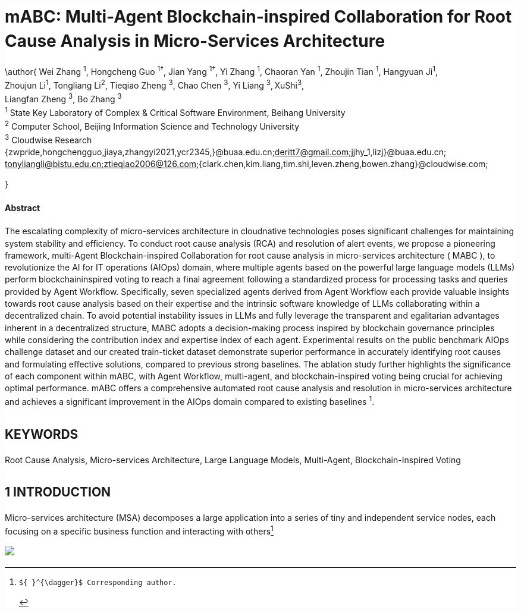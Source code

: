 # mABC: Multi-Agent Blockchain-inspired Collaboration for Root Cause Analysis in Micro-Services Architecture 

\author{
Wei Zhang ${ }^{1}$, Hongcheng Guo $^{1 \dagger}$, Jian Yang ${ }^{1 \dagger}$, Yi Zhang ${ }^{1}$, Chaoran Yan ${ }^{1}$, Zhoujin Tian ${ }^{1}$, Hangyuan $\mathrm{Ji}^{1}$, <br> Zhoujun $\mathrm{Li}^{1}$, Tongliang $\mathrm{Li}^{2}$, Tieqiao Zheng ${ }^{3}$, Chao Chen ${ }^{3}$, Yi Liang ${ }^{3}, \mathrm{Xu} \mathrm{Shi}^{3}$, <br> Liangfan Zheng ${ }^{3}$, Bo Zhang ${ }^{3}$ <br> ${ }^{1}$ State Key Laboratory of Complex \& Critical Software Environment, Beihang University <br> ${ }^{2}$ Computer School, Beijing Information Science and Technology University <br> ${ }^{3}$ Cloudwise Research <br> \{zwpride,hongchengguo,jiaya,zhangyi2021,ycr2345,\}@buaa.edu.cn;deritt7@gmail.com;jjhy_1,lizj\}@buaa.edu.cn; <br> tonyliangli@bistu.edu.cn;ztieqiao2006@126.com;\{clark.chen,kim.liang,tim.shi,leven.zheng,bowen.zhang\}@cloudwise.com;

}


#### Abstract

The escalating complexity of micro-services architecture in cloudnative technologies poses significant challenges for maintaining system stability and efficiency. To conduct root cause analysis (RCA) and resolution of alert events, we propose a pioneering framework, multi-Agent Blockchain-inspired Collaboration for root cause analysis in micro-services architecture ( $\mathrm{MABC}$ ), to revolutionize the $\mathrm{AI}$ for IT operations (AIOps) domain, where multiple agents based on the powerful large language models (LLMs) perform blockchaininspired voting to reach a final agreement following a standardized process for processing tasks and queries provided by Agent Workflow. Specifically, seven specialized agents derived from Agent Workflow each provide valuable insights towards root cause analysis based on their expertise and the intrinsic software knowledge of LLMs collaborating within a decentralized chain. To avoid potential instability issues in LLMs and fully leverage the transparent and egalitarian advantages inherent in a decentralized structure, MABC adopts a decision-making process inspired by blockchain governance principles while considering the contribution index and expertise index of each agent. Experimental results on the public benchmark AIOps challenge dataset and our created train-ticket dataset demonstrate superior performance in accurately identifying root causes and formulating effective solutions, compared to previous strong baselines. The ablation study further highlights the significance of each component within mABC, with Agent Workflow, multi-agent, and blockchain-inspired voting being crucial for achieving optimal performance. mABC offers a comprehensive automated root cause analysis and resolution in micro-services architecture and achieves a significant improvement in the AIOps domain compared to existing baselines ${ }^{1}$.


## KEYWORDS

Root Cause Analysis, Micro-services Architecture, Large Language Models, Multi-Agent, Blockchain-Inspired Voting

## 1 INTRODUCTION

Micro-services architecture (MSA) decomposes a large application into a series of tiny and independent service nodes, each focusing on a specific business function and interacting with others[^0]

![](https://cdn.mathpix.com/cropped/2024_06_04_53a83b6a9e4f81f174a0g-01.jpg?height=513&width=569&top_left_y=844&top_left_x=1233)


[^0]:    ${ }^{\dagger}$ Corresponding author.